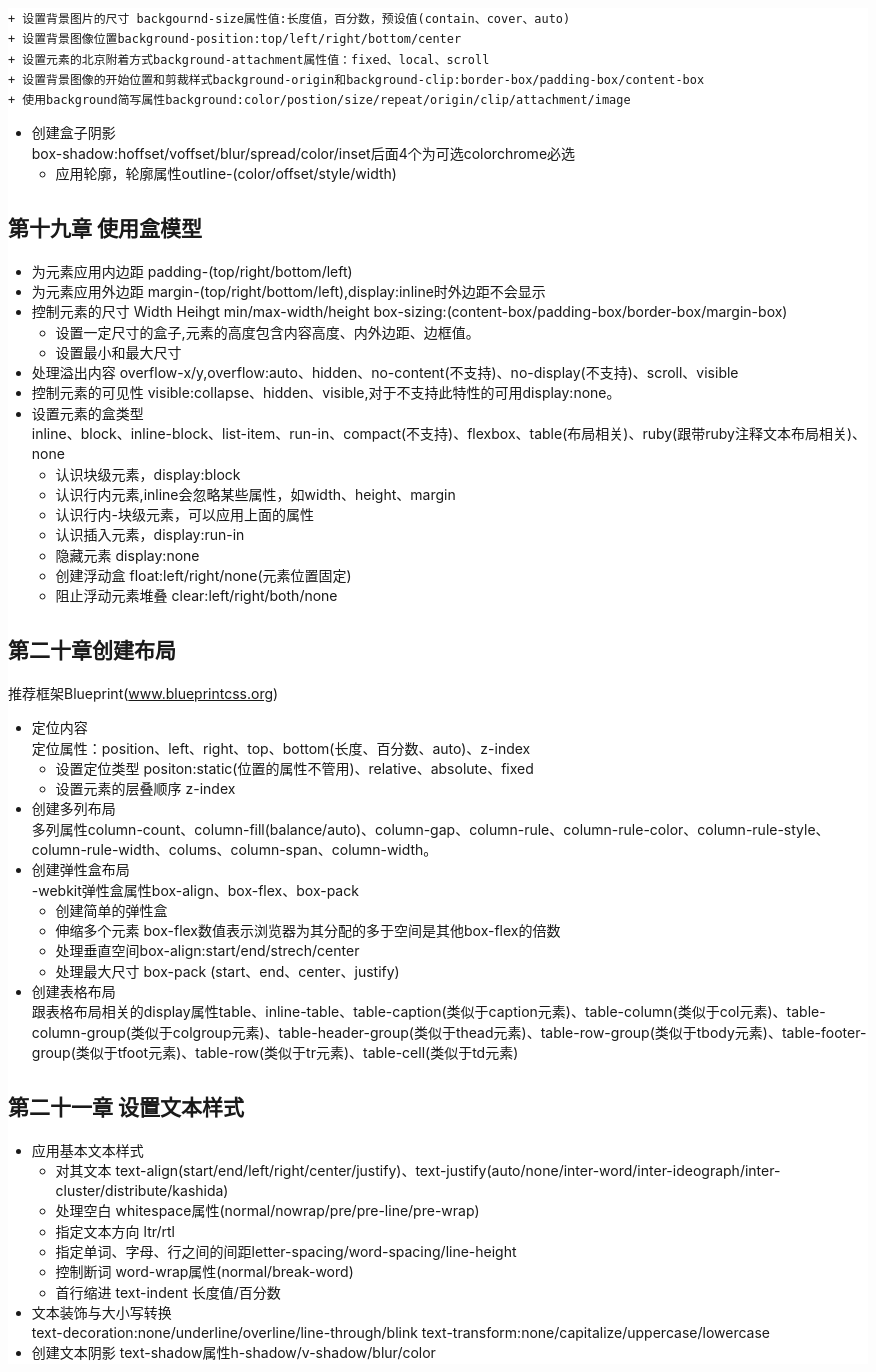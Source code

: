 	+ 设置背景图片的尺寸 backgournd-size属性值:长度值，百分数，预设值(contain、cover、auto)
	+ 设置背景图像位置background-position:top/left/right/bottom/center
	+ 设置元素的北京附着方式background-attachment属性值：fixed、local、scroll
	+ 设置背景图像的开始位置和剪裁样式background-origin和background-clip:border-box/padding-box/content-box
	+ 使用background简写属性background:color/postion/size/repeat/origin/clip/attachment/image
+ 创建盒子阴影  
box-shadow:hoffset/voffset/blur/spread/color/inset后面4个为可选colorchrome必选
	+ 应用轮廓，轮廓属性outline-(color/offset/style/width)

## 第十九章 使用盒模型
+ 为元素应用内边距 padding-(top/right/bottom/left)
+ 为元素应用外边距 margin-(top/right/bottom/left),display:inline时外边距不会显示
+ 控制元素的尺寸 Width Heihgt min/max-width/height box-sizing:(content-box/padding-box/border-box/margin-box)
	+ 设置一定尺寸的盒子,元素的高度包含内容高度、内外边距、边框值。
	+ 设置最小和最大尺寸
+ 处理溢出内容 overflow-x/y,overflow:auto、hidden、no-content(不支持)、no-display(不支持)、scroll、visible
+ 控制元素的可见性 visible:collapse、hidden、visible,对于不支持此特性的可用display:none。
+ 设置元素的盒类型  
inline、block、inline-block、list-item、run-in、compact(不支持)、flexbox、table(布局相关)、ruby(跟带ruby注释文本布局相关)、none
	+ 认识块级元素，display:block
	+ 认识行内元素,inline会忽略某些属性，如width、height、margin
	+ 认识行内-块级元素，可以应用上面的属性
	+ 认识插入元素，display:run-in
	+ 隐藏元素 display:none
	+ 创建浮动盒 float:left/right/none(元素位置固定)
	+ 阻止浮动元素堆叠 clear:left/right/both/none

## 第二十章创建布局  
推荐框架Blueprint(www.blueprintcss.org)
+ 定位内容  
定位属性：position、left、right、top、bottom(长度、百分数、auto)、z-index
	+ 设置定位类型 positon:static(位置的属性不管用)、relative、absolute、fixed
	+ 设置元素的层叠顺序 z-index
+ 创建多列布局  
多列属性column-count、column-fill(balance\/auto)、column-gap、column-rule、column-rule-color、column-rule-style、column-rule-width、colums、column-span、column-width。
+ 创建弹性盒布局  
-webkit弹性盒属性box-align、box-flex、box-pack
	+ 创建简单的弹性盒
	+ 伸缩多个元素 box-flex数值表示浏览器为其分配的多于空间是其他box-flex的倍数
	+ 处理垂直空间box-align:start/end/strech/center
	+ 处理最大尺寸 box-pack (start、end、center、justify)
+ 创建表格布局  
跟表格布局相关的display属性table、inline-table、table-caption(类似于caption元素)、table-column(类似于col元素)、table-column-group(类似于colgroup元素)、table-header-group(类似于thead元素)、table-row-group(类似于tbody元素)、table-footer-group(类似于tfoot元素)、table-row(类似于tr元素)、table-cell(类似于td元素)

## 第二十一章 设置文本样式
+ 应用基本文本样式
	+ 对其文本 text-align(start/end/left/right/center/justify)、text-justify(auto/none/inter-word/inter-ideograph/inter-cluster/distribute/kashida)
	+ 处理空白 whitespace属性(normal/nowrap/pre/pre-line/pre-wrap)
	+ 指定文本方向 ltr/rtl
	+ 指定单词、字母、行之间的间距letter-spacing/word-spacing/line-height
	+ 控制断词 word-wrap属性(normal/break-word)
	+ 首行缩进 text-indent 长度值/百分数
+ 文本装饰与大小写转换  
text-decoration:none/underline/overline/line-through/blink
text-transform:none/capitalize/uppercase/lowercase
+ 创建文本阴影 text-shadow属性h-shadow/v-shadow/blur/color